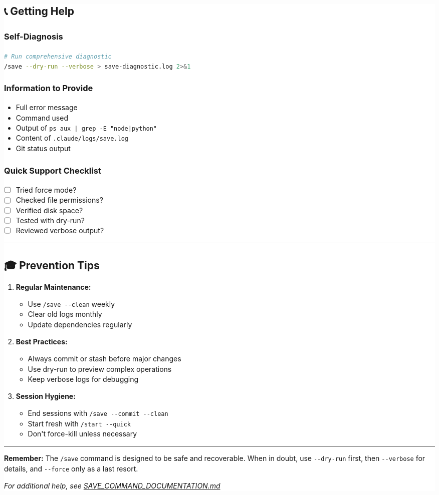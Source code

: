 
## 📞 Getting Help

### Self-Diagnosis
```bash
# Run comprehensive diagnostic
/save --dry-run --verbose > save-diagnostic.log 2>&1
```

### Information to Provide
- Full error message
- Command used
- Output of `ps aux | grep -E "node|python"`
- Content of `.claude/logs/save.log`
- Git status output

### Quick Support Checklist
- [ ] Tried force mode?
- [ ] Checked file permissions?
- [ ] Verified disk space?
- [ ] Tested with dry-run?
- [ ] Reviewed verbose output?

---

## 🎓 Prevention Tips

1. **Regular Maintenance:**
   - Use `/save --clean` weekly
   - Clear old logs monthly
   - Update dependencies regularly

2. **Best Practices:**
   - Always commit or stash before major changes
   - Use dry-run to preview complex operations
   - Keep verbose logs for debugging

3. **Session Hygiene:**
   - End sessions with `/save --commit --clean`
   - Start fresh with `/start --quick`
   - Don't force-kill unless necessary

---

**Remember:** The `/save` command is designed to be safe and recoverable. When in doubt, use `--dry-run` first, then `--verbose` for details, and `--force` only as a last resort.

*For additional help, see [SAVE_COMMAND_DOCUMENTATION.md](./SAVE_COMMAND_DOCUMENTATION.md)*